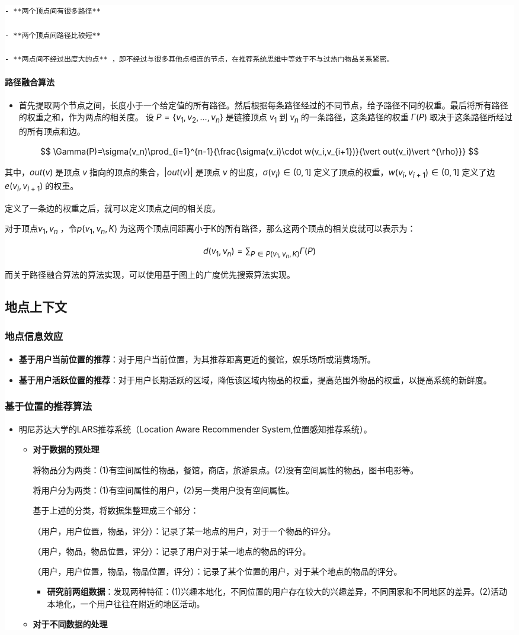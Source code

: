     - **两个顶点间有很多路径**

    - **两个顶点间路径比较短**

    - **两点间不经过出度大的点** ，即不经过与很多其他点相连的节点，在推荐系统思维中等效于不与过热门物品关系紧密。

#### 路径融合算法

  - 首先提取两个节点之间，长度小于一个给定值的所有路径。然后根据每条路径经过的不同节点，给予路径不同的权重。最后将所有路径的权重之和，作为两点的相关度。
  设 $P=\lbrace v_1,v_2,...,v_n\rbrace$ 是链接顶点 $v_1$ 到 $v_n$ 的一条路径，这条路径的权重 $\Gamma(P)$ 取决于这条路径所经过的所有顶点和边。

  $$
  \Gamma(P)=\sigma(v_n)\prod_{i=1}^{n-1}{\frac{\sigma(v_i)\cdot w(v_i,v_{i+1})}{\vert out(v_i)\vert ^{\rho}}}
  $$  


  其中，$out(v)$ 是顶点 $v$ 指向的顶点的集合，$\vert out(v) \vert$ 是顶点 $v$ 的出度，$\sigma(v_i)\in(0,1]$ 定义了顶点的权重，$w(v_i,v_{i+1})\in (0,1]$ 定义了边 $e(v_i,v_{i+1})$ 的权重。

  定义了一条边的权重之后，就可以定义顶点之间的相关度。

  对于顶点$v_1,v_n$ ，令$p(v_1,v_n,K)$ 为这两个顶点间距离小于K的所有路径，那么这两个顶点的相关度就可以表示为：

  $$d(v_1,v_n)=\sum_{P\in P(v_1,v_n,K)}{\Gamma(P)}$$  

  而关于路径融合算法的算法实现，可以使用基于图上的广度优先搜索算法实现。

## 地点上下文

### 地点信息效应

- **基于用户当前位置的推荐**：对于用户当前位置，为其推荐距离更近的餐馆，娱乐场所或消费场所。

- **基于用户活跃位置的推荐**：对于用户长期活跃的区域，降低该区域内物品的权重，提高范围外物品的权重，以提高系统的新鲜度。

### 基于位置的推荐算法

- 明尼苏达大学的LARS推荐系统（Location Aware Recommender System,位置感知推荐系统）。

    - **对于数据的预处理**


      将物品分为两类：(1)有空间属性的物品，餐馆，商店，旅游景点。(2)没有空间属性的物品，图书电影等。

      将用户分为两类：(1)有空间属性的用户，(2)另一类用户没有空间属性。

      基于上述的分类，将数据集整理成三个部分：

      （用户，用户位置，物品，评分）：记录了某一地点的用户，对于一个物品的评分。

      （用户，物品，物品位置，评分）：记录了用户对于某一地点的物品的评分。

      （用户，用户位置，物品，物品位置，评分）：记录了某个位置的用户，对于某个地点的物品的评分。


      - **研究前两组数据**：发现两种特征：(1)兴趣本地化，不同位置的用户存在较大的兴趣差异，不同国家和不同地区的差异。(2)活动本地化，一个用户往往在附近的地区活动。

    - **对于不同数据的处理**
